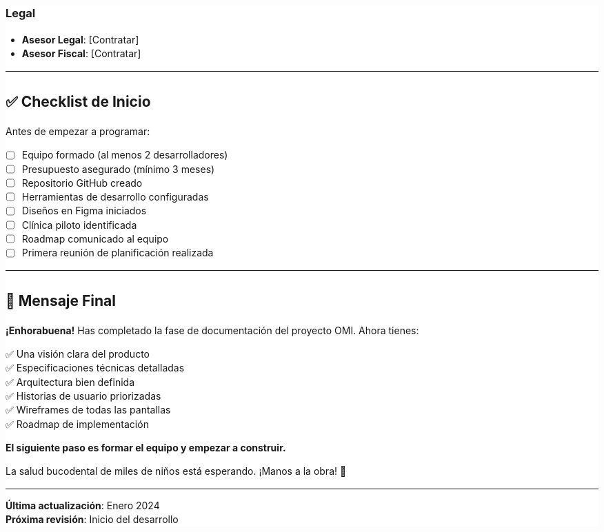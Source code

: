 ### Legal
- **Asesor Legal**: [Contratar]
- **Asesor Fiscal**: [Contratar]

---

## ✅ Checklist de Inicio

Antes de empezar a programar:

- [ ] Equipo formado (al menos 2 desarrolladores)
- [ ] Presupuesto asegurado (mínimo 3 meses)
- [ ] Repositorio GitHub creado
- [ ] Herramientas de desarrollo configuradas
- [ ] Diseños en Figma iniciados
- [ ] Clínica piloto identificada
- [ ] Roadmap comunicado al equipo
- [ ] Primera reunión de planificación realizada

---

## 🎉 Mensaje Final

**¡Enhorabuena!** Has completado la fase de documentación del proyecto OMI. Ahora tienes:

✅ Una visión clara del producto  
✅ Especificaciones técnicas detalladas  
✅ Arquitectura bien definida  
✅ Historias de usuario priorizadas  
✅ Wireframes de todas las pantallas  
✅ Roadmap de implementación  

**El siguiente paso es formar el equipo y empezar a construir.**

La salud bucodental de miles de niños está esperando. ¡Manos a la obra! 💪

---

**Última actualización**: Enero 2024  
**Próxima revisión**: Inicio del desarrollo
